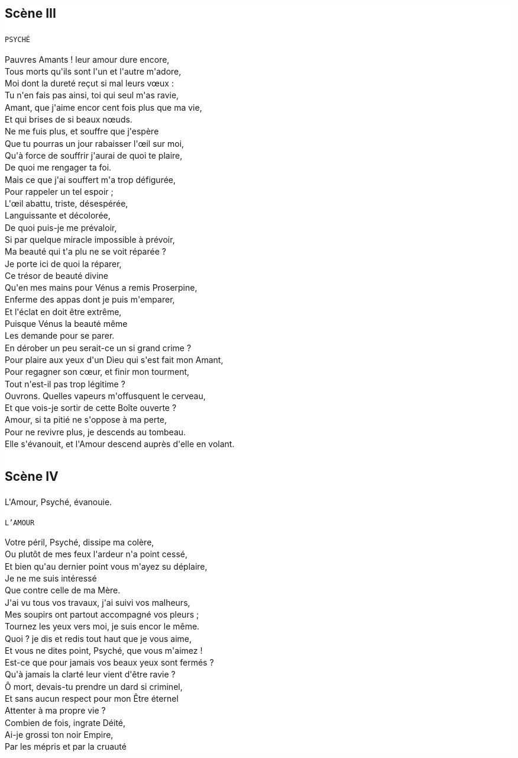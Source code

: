 
## Scène III

    PSYCHÉ
Pauvres Amants ! leur amour dure encore,  
Tous morts qu'ils sont l'un et l'autre m'adore,  
Moi dont la dureté reçut si mal leurs vœux :  
Tu n'en fais pas ainsi, toi qui seul m'as ravie,  
Amant, que j'aime encor cent fois plus que ma vie,  
Et qui brises de si beaux nœuds.  
Ne me fuis plus, et souffre que j'espère  
Que tu pourras un jour rabaisser l'œil sur moi,  
Qu'à force de souffrir j'aurai de quoi te plaire,  
De quoi me rengager ta foi.  
Mais ce que j'ai souffert m'a trop défigurée,  
Pour rappeler un tel espoir ;  
L'œil abattu, triste, désespérée,  
Languissante et décolorée,  
De quoi puis-je me prévaloir,  
Si par quelque miracle impossible à prévoir,  
Ma beauté qui t'a plu ne se voit réparée ?  
Je porte ici de quoi la réparer,  
Ce trésor de beauté divine  
Qu'en mes mains pour Vénus a remis Proserpine,  
Enferme des appas dont je puis m'emparer,  
Et l'éclat en doit être extrême,  
Puisque Vénus la beauté même  
Les demande pour se parer.  
En dérober un peu serait-ce un si grand crime ?  
Pour plaire aux yeux d'un Dieu qui s'est fait mon Amant,  
Pour regagner son cœur, et finir mon tourment,  
Tout n'est-il pas trop légitime ?  
Ouvrons. Quelles vapeurs m'offusquent le cerveau,  
Et que vois-je sortir de cette Boîte ouverte ?  
Amour, si ta pitié ne s'oppose à ma perte,  
Pour ne revivre plus, je descends au tombeau.  
Elle s'évanouit, et l'Amour descend auprès d'elle en volant.



## Scène IV
L'Amour, Psyché, évanouie.




    L’AMOUR
Votre péril, Psyché, dissipe ma colère,  
Ou plutôt de mes feux l'ardeur n'a point cessé,  
Et bien qu'au dernier point vous m'ayez su déplaire,  
Je ne me suis intéressé  
Que contre celle de ma Mère.  
J'ai vu tous vos travaux, j'ai suivi vos malheurs,  
Mes soupirs ont partout accompagné vos pleurs ;  
Tournez les yeux vers moi, je suis encor le même.  
Quoi ? je dis et redis tout haut que je vous aime,  
Et vous ne dites point, Psyché, que vous m'aimez !  
Est-ce que pour jamais vos beaux yeux sont fermés ?  
Qu'à jamais la clarté leur vient d'être ravie ?  
Ô mort, devais-tu prendre un dard si criminel,  
Et sans aucun respect pour mon Être éternel  
Attenter à ma propre vie ?  
Combien de fois, ingrate Déité,  
Ai-je grossi ton noir Empire,  
Par les mépris et par la cruauté  